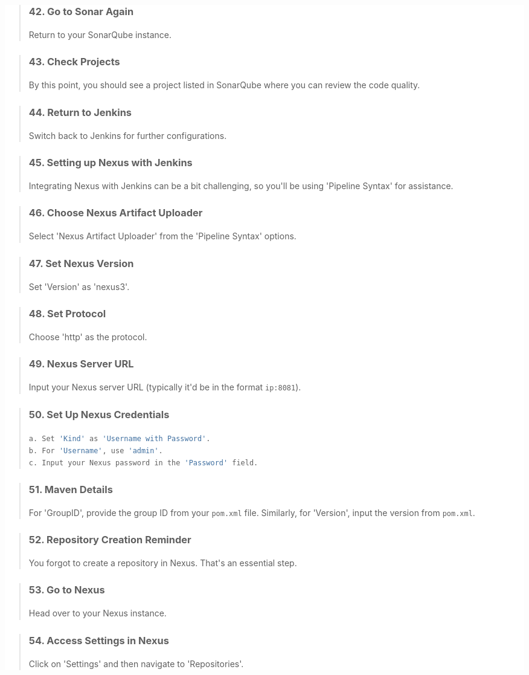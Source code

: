 > ### 42. Go to Sonar Again
>
> Return to your SonarQube instance.

> ### 43. Check Projects
>
> By this point, you should see a project listed in SonarQube where you can review the code quality.

> ### 44. Return to Jenkins
>
> Switch back to Jenkins for further configurations.

> ### 45. Setting up Nexus with Jenkins
>
> Integrating Nexus with Jenkins can be a bit challenging, so you'll be using 'Pipeline Syntax' for assistance.

> ### 46. Choose Nexus Artifact Uploader
>
> Select 'Nexus Artifact Uploader' from the 'Pipeline Syntax' options.

> ### 47. Set Nexus Version
>
> Set 'Version' as 'nexus3'.

> ### 48. Set Protocol
>
> Choose 'http' as the protocol.

> ### 49. Nexus Server URL
>
> Input your Nexus server URL (typically it'd be in the format `ip:8081`).

> ### 50. Set Up Nexus Credentials
>
> ```bash
> a. Set 'Kind' as 'Username with Password'.
> b. For 'Username', use 'admin'.
> c. Input your Nexus password in the 'Password' field.
> ```

> ### 51. Maven Details
>
> For 'GroupID', provide the group ID from your `pom.xml` file. Similarly, for 'Version', input the version from `pom.xml`.

> ### 52. Repository Creation Reminder
>
> You forgot to create a repository in Nexus. That's an essential step.

> ### 53. Go to Nexus
>
> Head over to your Nexus instance.

> ### 54. Access Settings in Nexus
>
> Click on 'Settings' and then navigate to 'Repositories'.
